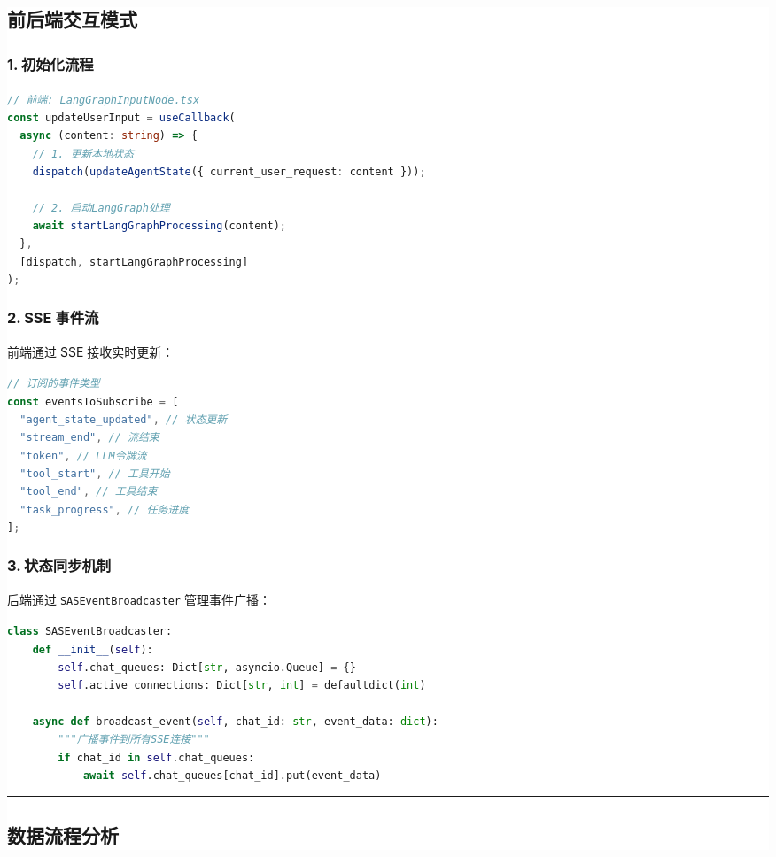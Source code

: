 
## 前后端交互模式

### 1. 初始化流程

```typescript
// 前端: LangGraphInputNode.tsx
const updateUserInput = useCallback(
  async (content: string) => {
    // 1. 更新本地状态
    dispatch(updateAgentState({ current_user_request: content }));

    // 2. 启动LangGraph处理
    await startLangGraphProcessing(content);
  },
  [dispatch, startLangGraphProcessing]
);
```

### 2. SSE 事件流

前端通过 SSE 接收实时更新：

```typescript
// 订阅的事件类型
const eventsToSubscribe = [
  "agent_state_updated", // 状态更新
  "stream_end", // 流结束
  "token", // LLM令牌流
  "tool_start", // 工具开始
  "tool_end", // 工具结束
  "task_progress", // 任务进度
];
```

### 3. 状态同步机制

后端通过 `SASEventBroadcaster` 管理事件广播：

```python
class SASEventBroadcaster:
    def __init__(self):
        self.chat_queues: Dict[str, asyncio.Queue] = {}
        self.active_connections: Dict[str, int] = defaultdict(int)

    async def broadcast_event(self, chat_id: str, event_data: dict):
        """广播事件到所有SSE连接"""
        if chat_id in self.chat_queues:
            await self.chat_queues[chat_id].put(event_data)
```

---

## 数据流程分析
